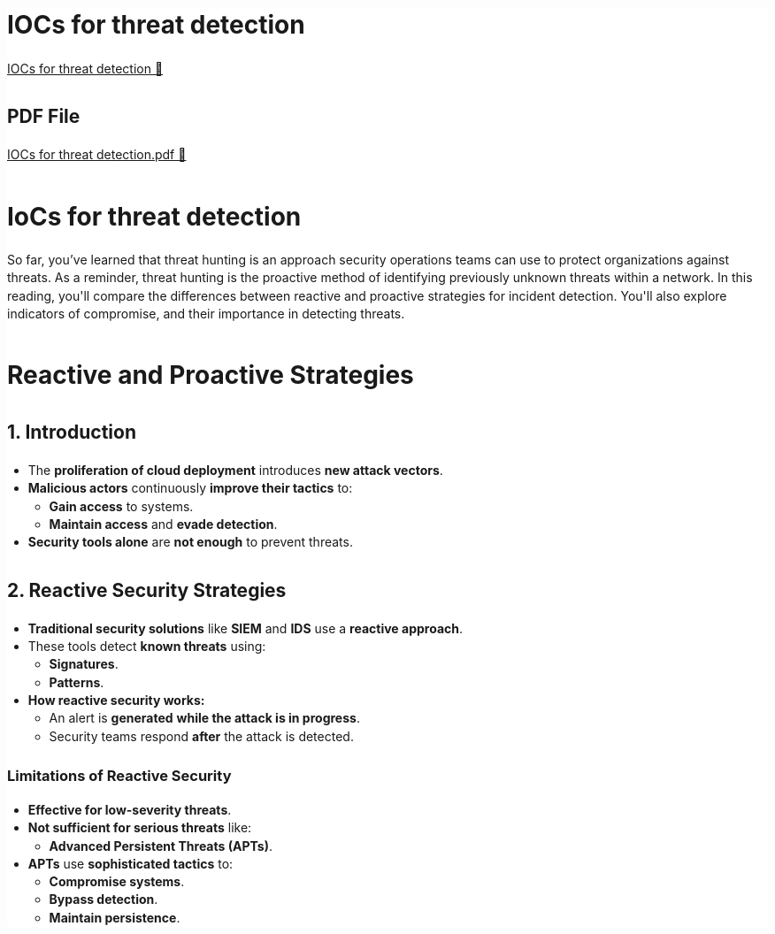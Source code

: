 # IOCs for threat detection

[IOCs for threat detection 🔗](https://www.coursera.org/learn/detect-respond-and-recover-from-cloud-cybersecurity-attacks/supplement/aCSBE/iocs-for-threat-detection)

## PDF File

[IOCs for threat detection.pdf 🔗](https://1drv.ms/b/c/526c45566c8c239a/ET_FISS_CjtPnhZb5BzZg_0Beq9U5LtPPhLghyUbvNkp9g?e=nG0n2S)

# IoCs for threat detection

So far, you’ve learned that threat hunting is an approach security operations teams can use to
protect organizations against threats. As a reminder, threat hunting is the proactive method
of identifying previously unknown threats within a network. In this reading, you'll compare the
differences between reactive and proactive strategies for incident detection. You'll also
explore indicators of compromise, and their importance in detecting threats.

# Reactive and Proactive Strategies

## 1. Introduction

- The **proliferation of cloud deployment** introduces **new attack vectors**.
- **Malicious actors** continuously **improve their tactics** to:
  - **Gain access** to systems.
  - **Maintain access** and **evade detection**.
- **Security tools alone** are **not enough** to prevent threats.

## 2. Reactive Security Strategies

- **Traditional security solutions** like **SIEM** and **IDS** use a **reactive approach**.
- These tools detect **known threats** using:
  - **Signatures**.
  - **Patterns**.
- **How reactive security works:**
  - An alert is **generated** **while the attack is in progress**.
  - Security teams respond **after** the attack is detected.

### **Limitations of Reactive Security**

- **Effective for low-severity threats**.
- **Not sufficient for serious threats** like:
  - **Advanced Persistent Threats (APTs)**.
- **APTs** use **sophisticated tactics** to:
  - **Compromise systems**.
  - **Bypass detection**.
  - **Maintain persistence**.
